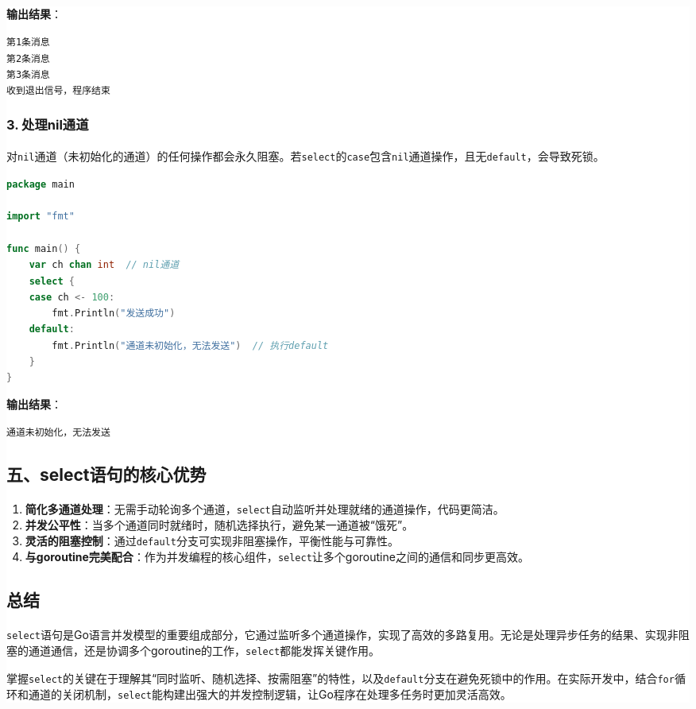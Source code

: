 **输出结果**：
```
第1条消息
第2条消息
第3条消息
收到退出信号，程序结束
```


### 3. 处理nil通道
对`nil`通道（未初始化的通道）的任何操作都会永久阻塞。若`select`的`case`包含`nil`通道操作，且无`default`，会导致死锁。

```go
package main

import "fmt"

func main() {
    var ch chan int  // nil通道
    select {
    case ch <- 100:
        fmt.Println("发送成功")
    default:
        fmt.Println("通道未初始化，无法发送")  // 执行default
    }
}
```

**输出结果**：
```
通道未初始化，无法发送
```


## 五、select语句的核心优势

1. **简化多通道处理**：无需手动轮询多个通道，`select`自动监听并处理就绪的通道操作，代码更简洁。
2. **并发公平性**：当多个通道同时就绪时，随机选择执行，避免某一通道被“饿死”。
3. **灵活的阻塞控制**：通过`default`分支可实现非阻塞操作，平衡性能与可靠性。
4. **与goroutine完美配合**：作为并发编程的核心组件，`select`让多个goroutine之间的通信和同步更高效。


## 总结

`select`语句是Go语言并发模型的重要组成部分，它通过监听多个通道操作，实现了高效的多路复用。无论是处理异步任务的结果、实现非阻塞的通道通信，还是协调多个goroutine的工作，`select`都能发挥关键作用。

掌握`select`的关键在于理解其“同时监听、随机选择、按需阻塞”的特性，以及`default`分支在避免死锁中的作用。在实际开发中，结合`for`循环和通道的关闭机制，`select`能构建出强大的并发控制逻辑，让Go程序在处理多任务时更加灵活高效。